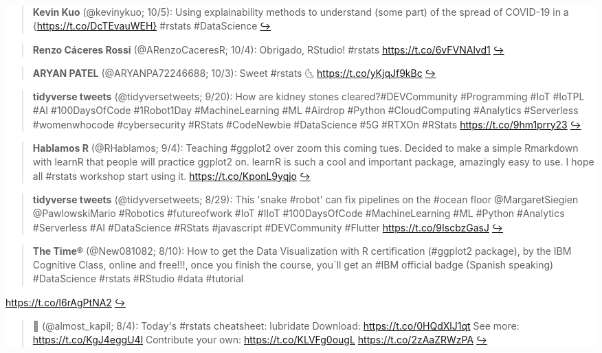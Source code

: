 


> **Kevin Kuo** (@kevinykuo; 10/5): Using explainability methods to understand (some part) of the spread of COVID-19 in a  {https://t.co/DcTEvauWEH} #rstats #DataScience  [&#8618;](https://twitter.com/dataandme/status/1368042998962008066)




> **Renzo Cáceres Rossi** (@ARenzoCaceresR; 10/4): Obrigado, RStudio! #rstats https://t.co/6vFVNAlvd1  [&#8618;](https://twitter.com/dataandme/status/1368022326567124994)




> **ARYAN PATEL** (@ARYANPA72246688; 10/3): Sweet #rstats 🌜 https://t.co/yKjqJf9kBc  [&#8618;](https://twitter.com/dataandme/status/1367983607181086723)




> **tidyverse tweets** (@tidyversetweets; 9/20): How are kidney stones cleared?#DEVCommunity #Programming #IoT #IoTPL #AI #100DaysOfCode #1Robot1Day #MachineLearning #ML #Airdrop #Python #CloudComputing #Analytics #Serverless #womenwhocode #cybersecurity #RStats #CodeNewbie #DataScience #5G #RTXOn #RStats https://t.co/9hm1prry23  [&#8618;](https://twitter.com/dataandme/status/1368003395345342464)




> **Hablamos R** (@RHablamos; 9/4): Teaching #ggplot2 over zoom this coming tues. Decided to make a simple Rmarkdown with learnR that people will practice ggplot2 on. learnR is such a cool and important package, amazingly easy to use.  I hope all #rstats workshop start using it. https://t.co/KponL9yqjo  [&#8618;](https://twitter.com/dataandme/status/1368047738772930562)




> **tidyverse tweets** (@tidyversetweets; 8/29): This 'snake #robot' can fix pipelines on the #ocean floor
@MargaretSiegien @PawlowskiMario 
#Robotics #futureofwork #IoT #IIoT #100DaysOfCode #MachineLearning #ML #Python #Analytics #Serverless #AI #DataScience #RStats #javascript #DEVCommunity #Flutter
https://t.co/9IscbzGasJ  [&#8618;](https://twitter.com/dataandme/status/1367991772505399299)




> **The Time®️** (@New081082; 8/10): How to get the Data Visualization with R certification (#ggplot2 package), by the IBM Cognitive Class, online and free!!!, once you finish the course, you´ll get an #IBM official badge (Spanish speaking)
#DataScience #rstats #RStudio #data #tutorial 
>
https://t.co/l6rAgPtNA2  [&#8618;](https://twitter.com/dataandme/status/1368034324302475269)




> **📌** (@almost_kapil; 8/4): Today's #rstats cheatsheet: lubridate
Download: https://t.co/0HQdXlJ1qt
See more: https://t.co/KgJ4eggU4l
Contribute your own: https://t.co/KLVFg0ougL https://t.co/2zAaZRWzPA  [&#8618;](https://twitter.com/dataandme/status/1368033613586063365)


